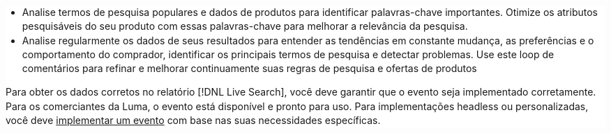 - Analise termos de pesquisa populares e dados de produtos para identificar palavras-chave importantes. Otimize os atributos pesquisáveis do seu produto com essas palavras-chave para melhorar a relevância da pesquisa.
- Analise regularmente os dados de seus resultados para entender as tendências em constante mudança, as preferências e o comportamento do comprador, identificar os principais termos de pesquisa e detectar problemas. Use este loop de comentários para refinar e melhorar continuamente suas regras de pesquisa e ofertas de produtos

Para obter os dados corretos no relatório [!DNL Live Search], você deve garantir que o evento seja implementado corretamente. Para os comerciantes da Luma, o evento está disponível e pronto para uso. Para implementações headless ou personalizadas, você deve [implementar um evento](https://developer.adobe.com/commerce/services/shared-services/storefront-events/) com base nas suas necessidades específicas.
